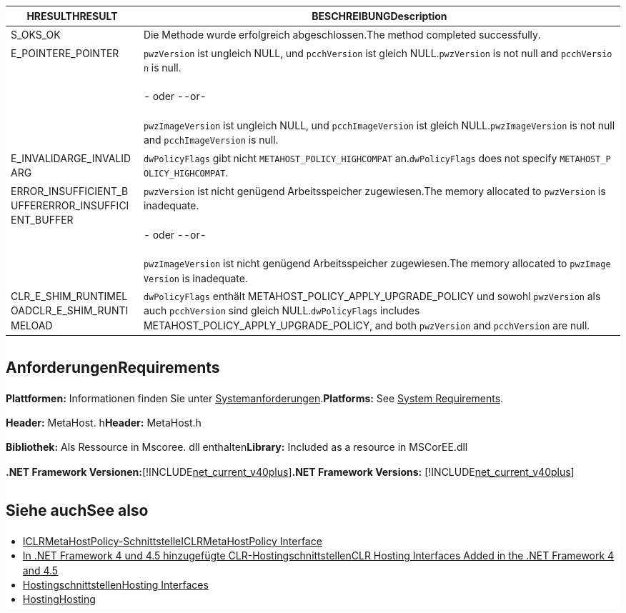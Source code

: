 |<span data-ttu-id="8b5bf-141">HRESULT</span><span class="sxs-lookup"><span data-stu-id="8b5bf-141">HRESULT</span></span>|<span data-ttu-id="8b5bf-142">BESCHREIBUNG</span><span class="sxs-lookup"><span data-stu-id="8b5bf-142">Description</span></span>|
|-------------|-----------------|
|<span data-ttu-id="8b5bf-143">S_OK</span><span class="sxs-lookup"><span data-stu-id="8b5bf-143">S_OK</span></span>|<span data-ttu-id="8b5bf-144">Die Methode wurde erfolgreich abgeschlossen.</span><span class="sxs-lookup"><span data-stu-id="8b5bf-144">The method completed successfully.</span></span>|
|<span data-ttu-id="8b5bf-145">E_POINTER</span><span class="sxs-lookup"><span data-stu-id="8b5bf-145">E_POINTER</span></span>|<span data-ttu-id="8b5bf-146">`pwzVersion` ist ungleich NULL, und `pcchVersion` ist gleich NULL.</span><span class="sxs-lookup"><span data-stu-id="8b5bf-146">`pwzVersion` is not null and `pcchVersion` is null.</span></span><br /><br /> <span data-ttu-id="8b5bf-147">- oder -</span><span class="sxs-lookup"><span data-stu-id="8b5bf-147">-or-</span></span><br /><br /> <span data-ttu-id="8b5bf-148">`pwzImageVersion` ist ungleich NULL, und `pcchImageVersion` ist gleich NULL.</span><span class="sxs-lookup"><span data-stu-id="8b5bf-148">`pwzImageVersion` is not null and `pcchImageVersion` is null.</span></span>|
|<span data-ttu-id="8b5bf-149">E_INVALIDARG</span><span class="sxs-lookup"><span data-stu-id="8b5bf-149">E_INVALIDARG</span></span>|<span data-ttu-id="8b5bf-150">`dwPolicyFlags` gibt nicht `METAHOST_POLICY_HIGHCOMPAT` an.</span><span class="sxs-lookup"><span data-stu-id="8b5bf-150">`dwPolicyFlags` does not specify `METAHOST_POLICY_HIGHCOMPAT`.</span></span>|
|<span data-ttu-id="8b5bf-151">ERROR_INSUFFICIENT_BUFFER</span><span class="sxs-lookup"><span data-stu-id="8b5bf-151">ERROR_INSUFFICIENT_BUFFER</span></span>|<span data-ttu-id="8b5bf-152">`pwzVersion` ist nicht genügend Arbeitsspeicher zugewiesen.</span><span class="sxs-lookup"><span data-stu-id="8b5bf-152">The memory allocated to `pwzVersion` is inadequate.</span></span><br /><br /> <span data-ttu-id="8b5bf-153">- oder -</span><span class="sxs-lookup"><span data-stu-id="8b5bf-153">-or-</span></span><br /><br /> <span data-ttu-id="8b5bf-154">`pwzImageVersion` ist nicht genügend Arbeitsspeicher zugewiesen.</span><span class="sxs-lookup"><span data-stu-id="8b5bf-154">The memory allocated to `pwzImageVersion` is inadequate.</span></span>|
|<span data-ttu-id="8b5bf-155">CLR_E_SHIM_RUNTIMELOAD</span><span class="sxs-lookup"><span data-stu-id="8b5bf-155">CLR_E_SHIM_RUNTIMELOAD</span></span>|<span data-ttu-id="8b5bf-156">`dwPolicyFlags` enthält METAHOST_POLICY_APPLY_UPGRADE_POLICY und sowohl `pwzVersion` als auch `pcchVersion` sind gleich NULL.</span><span class="sxs-lookup"><span data-stu-id="8b5bf-156">`dwPolicyFlags` includes METAHOST_POLICY_APPLY_UPGRADE_POLICY, and both `pwzVersion` and `pcchVersion` are null.</span></span>|

## <a name="requirements"></a><span data-ttu-id="8b5bf-157">Anforderungen</span><span class="sxs-lookup"><span data-stu-id="8b5bf-157">Requirements</span></span>

<span data-ttu-id="8b5bf-158">**Plattformen:** Informationen finden Sie unter [Systemanforderungen](../../get-started/system-requirements.md).</span><span class="sxs-lookup"><span data-stu-id="8b5bf-158">**Platforms:** See [System Requirements](../../get-started/system-requirements.md).</span></span>

<span data-ttu-id="8b5bf-159">**Header:** MetaHost. h</span><span class="sxs-lookup"><span data-stu-id="8b5bf-159">**Header:** MetaHost.h</span></span>

<span data-ttu-id="8b5bf-160">**Bibliothek:** Als Ressource in Mscoree. dll enthalten</span><span class="sxs-lookup"><span data-stu-id="8b5bf-160">**Library:** Included as a resource in MSCorEE.dll</span></span>

<span data-ttu-id="8b5bf-161">**.NET Framework Versionen:**[!INCLUDE[net_current_v40plus](../../../../includes/net-current-v40plus-md.md)]</span><span class="sxs-lookup"><span data-stu-id="8b5bf-161">**.NET Framework Versions:** [!INCLUDE[net_current_v40plus](../../../../includes/net-current-v40plus-md.md)]</span></span>

## <a name="see-also"></a><span data-ttu-id="8b5bf-162">Siehe auch</span><span class="sxs-lookup"><span data-stu-id="8b5bf-162">See also</span></span>

- [<span data-ttu-id="8b5bf-163">ICLRMetaHostPolicy-Schnittstelle</span><span class="sxs-lookup"><span data-stu-id="8b5bf-163">ICLRMetaHostPolicy Interface</span></span>](iclrmetahostpolicy-interface.md)
- [<span data-ttu-id="8b5bf-164">In .NET Framework 4 und 4.5 hinzugefügte CLR-Hostingschnittstellen</span><span class="sxs-lookup"><span data-stu-id="8b5bf-164">CLR Hosting Interfaces Added in the .NET Framework 4 and 4.5</span></span>](clr-hosting-interfaces-added-in-the-net-framework-4-and-4-5.md)
- [<span data-ttu-id="8b5bf-165">Hostingschnittstellen</span><span class="sxs-lookup"><span data-stu-id="8b5bf-165">Hosting Interfaces</span></span>](hosting-interfaces.md)
- [<span data-ttu-id="8b5bf-166">Hosting</span><span class="sxs-lookup"><span data-stu-id="8b5bf-166">Hosting</span></span>](index.md)

